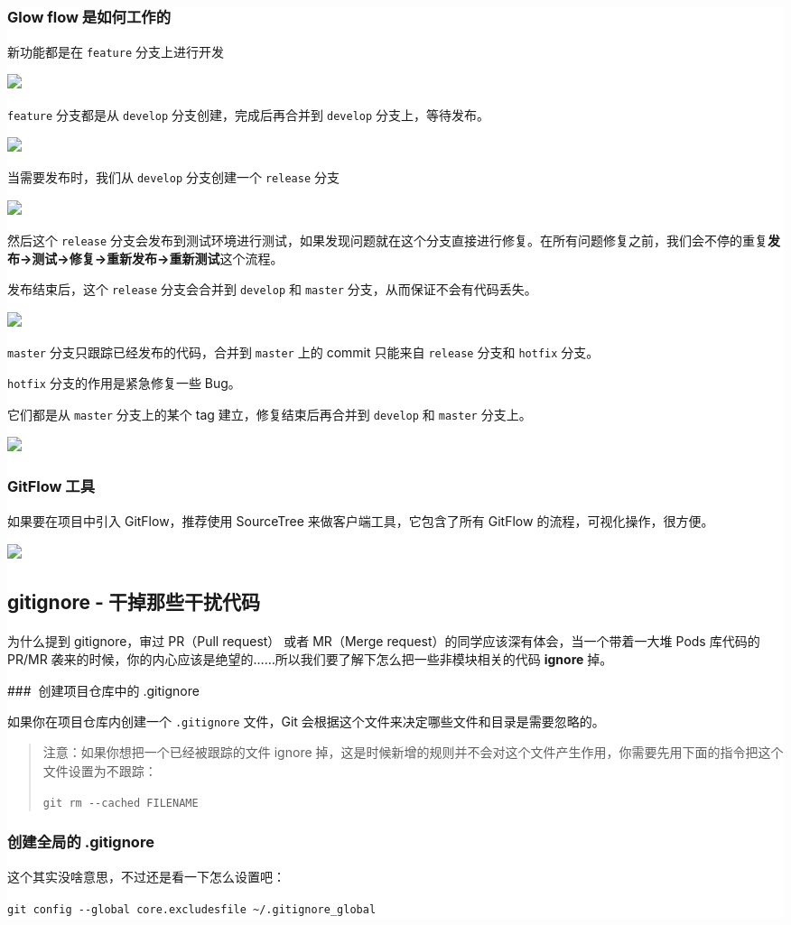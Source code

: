 ### Glow flow 是如何工作的

新功能都是在 `feature` 分支上进行开发

![](http://upload-images.jianshu.io/upload_images/4481019-c5cd904f0b2c2cd2.png?imageMogr2/auto-orient/strip%7CimageView2/2/w/1240)

 `feature` 分支都是从 `develop` 分支创建，完成后再合并到 `develop` 分支上，等待发布。

![](http://upload-images.jianshu.io/upload_images/4481019-4533145a3f9ce5b4.png?imageMogr2/auto-orient/strip%7CimageView2/2/w/1240)

当需要发布时，我们从 `develop` 分支创建一个 `release` 分支

![](http://upload-images.jianshu.io/upload_images/4481019-bc6d36585ed8d8a0.png?imageMogr2/auto-orient/strip%7CimageView2/2/w/1240)

然后这个 `release` 分支会发布到测试环境进行测试，如果发现问题就在这个分支直接进行修复。在所有问题修复之前，我们会不停的重复**发布->测试->修复->重新发布->重新测试**这个流程。

发布结束后，这个 `release` 分支会合并到 `develop` 和 `master` 分支，从而保证不会有代码丢失。

![](http://upload-images.jianshu.io/upload_images/4481019-42a2ee57874a1fc8.png?imageMogr2/auto-orient/strip%7CimageView2/2/w/1240)

`master` 分支只跟踪已经发布的代码，合并到 `master` 上的 commit 只能来自 `release` 分支和 `hotfix` 分支。

 `hotfix` 分支的作用是紧急修复一些 Bug。

它们都是从 `master` 分支上的某个 tag 建立，修复结束后再合并到 `develop` 和 `master` 分支上。

![](http://upload-images.jianshu.io/upload_images/4481019-d25bd9456431c6bc.png?imageMogr2/auto-orient/strip%7CimageView2/2/w/1240)

### GitFlow 工具

如果要在项目中引入 GitFlow，推荐使用 SourceTree 来做客户端工具，它包含了所有 GitFlow 的流程，可视化操作，很方便。

![](http://upload-images.jianshu.io/upload_images/4481019-32424464dd5c2fc4.png?imageMogr2/auto-orient/strip%7CimageView2/2/w/1240)

## gitignore - 干掉那些干扰代码

为什么提到 gitignore，审过 PR（Pull request） 或者 MR（Merge request）的同学应该深有体会，当一个带着一大堆 Pods 库代码的 PR/MR 袭来的时候，你的内心应该是绝望的……所以我们要了解下怎么把一些非模块相关的代码 **ignore** 掉。

###  创建项目仓库中的 .gitignore

如果你在项目仓库内创建一个 `.gitignore` 文件，Git 会根据这个文件来决定哪些文件和目录是需要忽略的。

> 注意：如果你想把一个已经被跟踪的文件 ignore 掉，这是时候新增的规则并不会对这个文件产生作用，你需要先用下面的指令把这个文件设置为不跟踪：
> ```
>git rm --cached FILENAME
> ```

### 创建全局的 .gitignore

这个其实没啥意思，不过还是看一下怎么设置吧：

```
git config --global core.excludesfile ~/.gitignore_global
```
